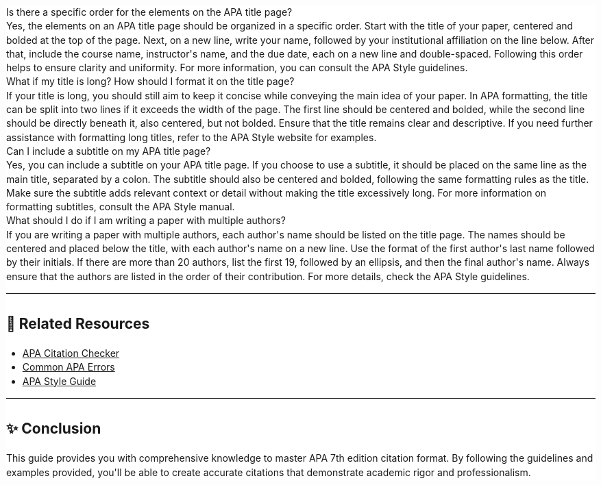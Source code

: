 <div class="faq-item">
<div class="faq-question">Is there a specific order for the elements on the APA title page?</div>
<div class="faq-answer">Yes, the elements on an APA title page should be organized in a specific order. Start with the title of your paper, centered and bolded at the top of the page. Next, on a new line, write your name, followed by your institutional affiliation on the line below. After that, include the course name, instructor's name, and the due date, each on a new line and double-spaced. Following this order helps to ensure clarity and uniformity. For more information, you can consult the APA Style guidelines.</div>
</div>

<div class="faq-item">
<div class="faq-question">What if my title is long? How should I format it on the title page?</div>
<div class="faq-answer">If your title is long, you should still aim to keep it concise while conveying the main idea of your paper. In APA formatting, the title can be split into two lines if it exceeds the width of the page. The first line should be centered and bolded, while the second line should be directly beneath it, also centered, but not bolded. Ensure that the title remains clear and descriptive. If you need further assistance with formatting long titles, refer to the APA Style website for examples.</div>
</div>

<div class="faq-item">
<div class="faq-question">Can I include a subtitle on my APA title page?</div>
<div class="faq-answer">Yes, you can include a subtitle on your APA title page. If you choose to use a subtitle, it should be placed on the same line as the main title, separated by a colon. The subtitle should also be centered and bolded, following the same formatting rules as the title. Make sure the subtitle adds relevant context or detail without making the title excessively long. For more information on formatting subtitles, consult the APA Style manual.</div>
</div>

<div class="faq-item">
<div class="faq-question">What should I do if I am writing a paper with multiple authors?</div>
<div class="faq-answer">If you are writing a paper with multiple authors, each author's name should be listed on the title page. The names should be centered and placed below the title, with each author's name on a new line. Use the format of the first author's last name followed by their initials. If there are more than 20 authors, list the first 19, followed by an ellipsis, and then the final author's name. Always ensure that the authors are listed in the order of their contribution. For more details, check the APA Style guidelines.</div>
</div>


---

## 🔗 Related Resources

- [APA Citation Checker](/checker/)
- [Common APA Errors](/guides/common-errors/)
- [APA Style Guide](/guides/apa-style/)

---

## ✨ Conclusion

This guide provides you with comprehensive knowledge to master APA 7th edition citation format. By following the guidelines and examples provided, you'll be able to create accurate citations that demonstrate academic rigor and professionalism.
